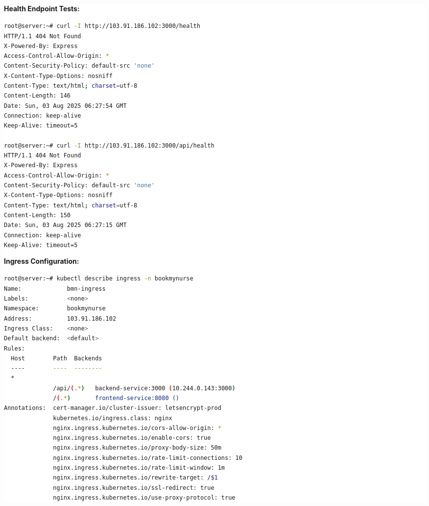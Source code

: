 **Health Endpoint Tests:**
```bash
root@server:~# curl -I http://103.91.186.102:3000/health
HTTP/1.1 404 Not Found
X-Powered-By: Express
Access-Control-Allow-Origin: *
Content-Security-Policy: default-src 'none'
X-Content-Type-Options: nosniff
Content-Type: text/html; charset=utf-8
Content-Length: 146
Date: Sun, 03 Aug 2025 06:27:54 GMT
Connection: keep-alive
Keep-Alive: timeout=5

root@server:~# curl -I http://103.91.186.102:3000/api/health
HTTP/1.1 404 Not Found
X-Powered-By: Express
Access-Control-Allow-Origin: *
Content-Security-Policy: default-src 'none'
X-Content-Type-Options: nosniff
Content-Type: text/html; charset=utf-8
Content-Length: 150
Date: Sun, 03 Aug 2025 06:27:15 GMT
Connection: keep-alive
Keep-Alive: timeout=5
```

**Ingress Configuration:**
```bash
root@server:~# kubectl describe ingress -n bookmynurse
Name:             bmn-ingress
Labels:           <none>
Namespace:        bookmynurse
Address:          103.91.186.102
Ingress Class:    <none>
Default backend:  <default>
Rules:
  Host        Path  Backends
  ----        ----  --------
  *
              /api/(.*)   backend-service:3000 (10.244.0.143:3000)
              /(.*)       frontend-service:8080 ()
Annotations:  cert-manager.io/cluster-issuer: letsencrypt-prod
              kubernetes.io/ingress.class: nginx
              nginx.ingress.kubernetes.io/cors-allow-origin: *
              nginx.ingress.kubernetes.io/enable-cors: true
              nginx.ingress.kubernetes.io/proxy-body-size: 50m
              nginx.ingress.kubernetes.io/rate-limit-connections: 10
              nginx.ingress.kubernetes.io/rate-limit-window: 1m
              nginx.ingress.kubernetes.io/rewrite-target: /$1
              nginx.ingress.kubernetes.io/ssl-redirect: true
              nginx.ingress.kubernetes.io/use-proxy-protocol: true
```

